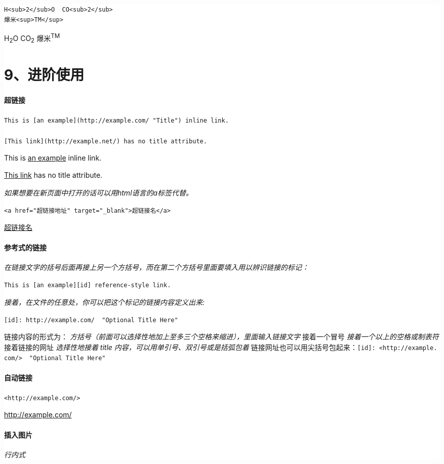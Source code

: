 ```
H<sub>2</sub>O  CO<sub>2</sub>
爆米<sup>TM</sup>
```

H<sub>2</sub>O  CO<sub>2</sub>
爆米<sup>TM</sup>



# 9、进阶使用

#### 超链接

```
This is [an example](http://example.com/ "Title") inline link.

[This link](http://example.net/) has no title attribute.
```

This is [an example](http://example.com/ "Title") inline link.

[This link](http://example.net/) has no title attribute.

*如果想要在新页面中打开的话可以用html语言的a标签代替。*

```
<a href="超链接地址" target="_blank">超链接名</a>
```

<a href="超链接地址" target="_blank">超链接名</a>

#### 参考式的链接

*在链接文字的括号后面再接上另一个方括号，而在第二个方括号里面要填入用以辨识链接的标记：*

```
This is [an example][id] reference-style link.
```

*接着，在文件的任意处，你可以把这个标记的链接内容定义出来:*

```
[id]: http://example.com/  "Optional Title Here"
```

链接内容的形式为：  *方括号（前面可以选择性地加上至多三个空格来缩进），里面输入链接文字*  接着一个冒号  *接着一个以上的空格或制表符*  接着链接的网址  *选择性地接着 title 内容，可以用单引号、双引号或是括弧包着*  链接网址也可以用尖括号包起来：`[id]: <http://example.com/>  "Optional Title Here"`

#### 自动链接

```
<http://example.com/>
```

<http://example.com/>

#### 插入图片

*行内式*


[id]: url/to/image  "Optional title attribute"
[id]: url/to/image  "Optional title attribute"
